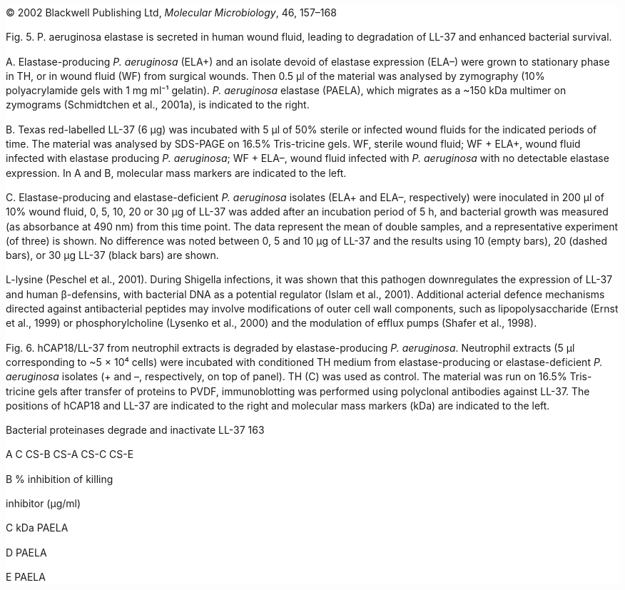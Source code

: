 © 2002 Blackwell Publishing Ltd, *Molecular Microbiology*, 46, 157–168

Fig. 5. P. aeruginosa elastase is secreted in human wound fluid, leading to degradation of LL-37 and enhanced bacterial survival.

A. Elastase-producing *P. aeruginosa* (ELA+) and an isolate devoid of elastase expression (ELA–) were grown to stationary phase in TH, or in wound fluid (WF) from surgical wounds. Then 0.5 μl of the material was analysed by zymography (10% polyacrylamide gels with 1 mg ml⁻¹ gelatin). *P. aeruginosa* elastase (PAELA), which migrates as a ~150 kDa multimer on zymograms (Schmidtchen et al., 2001a), is indicated to the right.

B. Texas red-labelled LL-37 (6 μg) was incubated with 5 μl of 50% sterile or infected wound fluids for the indicated periods of time. The material was analysed by SDS-PAGE on 16.5% Tris-tricine gels. WF, sterile wound fluid; WF + ELA+, wound fluid infected with elastase producing *P. aeruginosa*; WF + ELA–, wound fluid infected with *P. aeruginosa* with no detectable elastase expression. In A and B, molecular mass markers are indicated to the left.

C. Elastase-producing and elastase-deficient *P. aeruginosa* isolates (ELA+ and ELA–, respectively) were inoculated in 200 μl of 10% wound fluid, 0, 5, 10, 20 or 30 μg of LL-37 was added after an incubation period of 5 h, and bacterial growth was measured (as absorbance at 490 nm) from this time point. The data represent the mean of double samples, and a representative experiment (of three) is shown. No difference was noted between 0, 5 and 10 μg of LL-37 and the results using 10 (empty bars), 20 (dashed bars), or 30 μg LL-37 (black bars) are shown.

L-lysine (Peschel et al., 2001). During Shigella infections, it was shown that this pathogen downregulates the expression of LL-37 and human β-defensins, with bacterial DNA as a potential regulator (Islam et al., 2001). Additional acterial defence mechanisms directed against antibacterial peptides may involve modifications of outer cell wall components, such as lipopolysaccharide (Ernst et al., 1999) or phosphorylcholine (Lysenko et al., 2000) and the modulation of efflux pumps (Shafer et al., 1998).

Fig. 6. hCAP18/LL-37 from neutrophil extracts is degraded by elastase-producing *P. aeruginosa*. Neutrophil extracts (5 μl corresponding to ~5 × 10⁴ cells) were incubated with conditioned TH medium from elastase-producing or elastase-deficient *P. aeruginosa* isolates (+ and –, respectively, on top of panel). TH (C) was used as control. The material was run on 16.5% Tris-tricine gels after transfer of proteins to PVDF, immunoblotting was performed using polyclonal antibodies against LL-37. The positions of hCAP18 and LL-37 are indicated to the right and molecular mass markers (kDa) are indicated to the left.

Bacterial proteinases degrade and inactivate LL-37 163

A
C CS-B CS-A CS-C CS-E

B
% inhibition of killing

inhibitor (µg/ml)

C
kDa
PAELA

D
PAELA

E
PAELA
